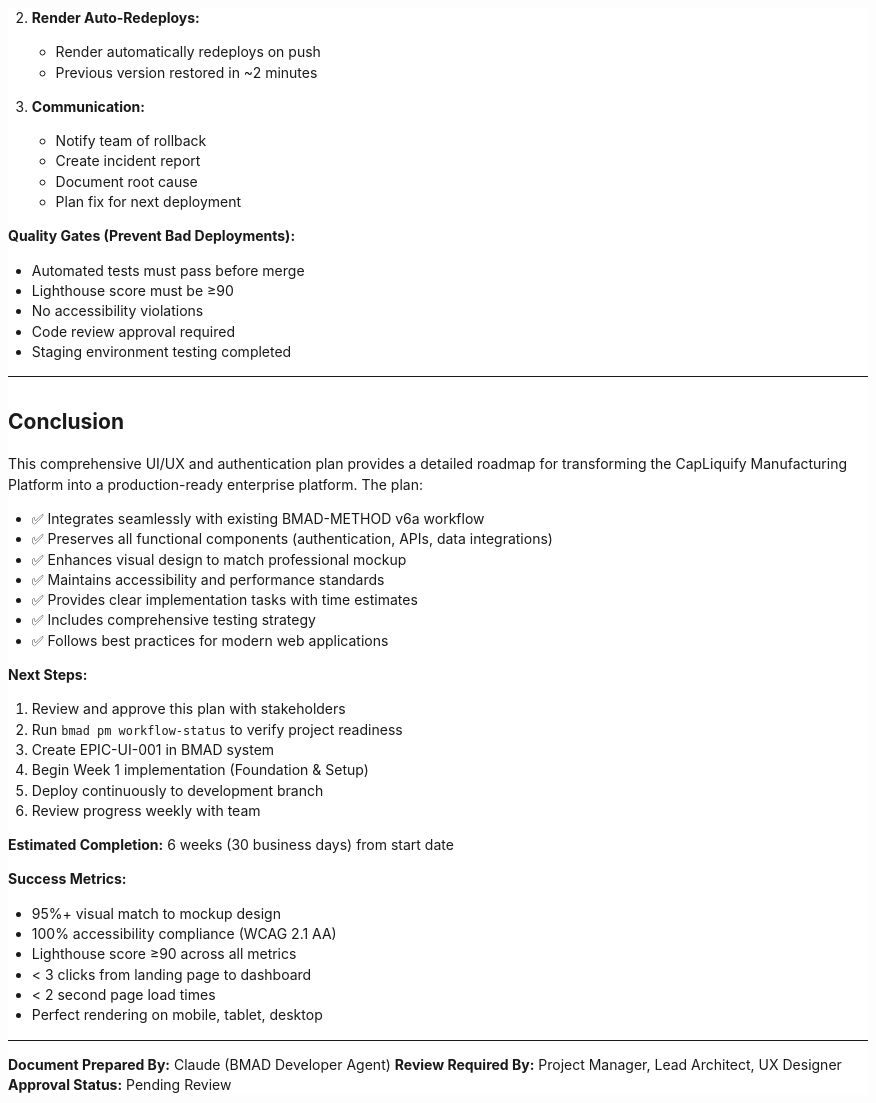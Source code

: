 2. **Render Auto-Redeploys:**
   - Render automatically redeploys on push
   - Previous version restored in ~2 minutes

3. **Communication:**
   - Notify team of rollback
   - Create incident report
   - Document root cause
   - Plan fix for next deployment

**Quality Gates (Prevent Bad Deployments):**

- Automated tests must pass before merge
- Lighthouse score must be ≥90
- No accessibility violations
- Code review approval required
- Staging environment testing completed

---

## Conclusion

This comprehensive UI/UX and authentication plan provides a detailed roadmap for transforming the CapLiquify Manufacturing Platform into a production-ready enterprise platform. The plan:

- ✅ Integrates seamlessly with existing BMAD-METHOD v6a workflow
- ✅ Preserves all functional components (authentication, APIs, data integrations)
- ✅ Enhances visual design to match professional mockup
- ✅ Maintains accessibility and performance standards
- ✅ Provides clear implementation tasks with time estimates
- ✅ Includes comprehensive testing strategy
- ✅ Follows best practices for modern web applications

**Next Steps:**

1. Review and approve this plan with stakeholders
2. Run `bmad pm workflow-status` to verify project readiness
3. Create EPIC-UI-001 in BMAD system
4. Begin Week 1 implementation (Foundation & Setup)
5. Deploy continuously to development branch
6. Review progress weekly with team

**Estimated Completion:** 6 weeks (30 business days) from start date

**Success Metrics:**

- 95%+ visual match to mockup design
- 100% accessibility compliance (WCAG 2.1 AA)
- Lighthouse score ≥90 across all metrics
- < 3 clicks from landing page to dashboard
- < 2 second page load times
- Perfect rendering on mobile, tablet, desktop

---

**Document Prepared By:** Claude (BMAD Developer Agent)
**Review Required By:** Project Manager, Lead Architect, UX Designer
**Approval Status:** Pending Review
